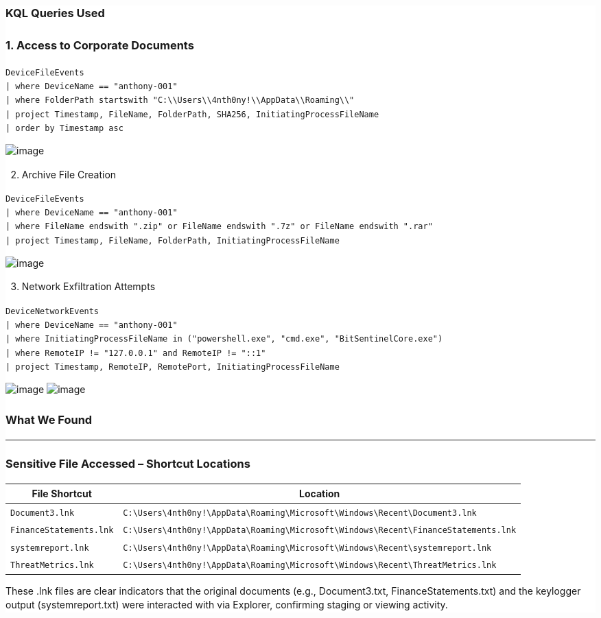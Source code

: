 ### KQL Queries Used

### 1. Access to Corporate Documents

```
DeviceFileEvents
| where DeviceName == "anthony-001"
| where FolderPath startswith "C:\\Users\\4nth0ny!\\AppData\\Roaming\\"
| project Timestamp, FileName, FolderPath, SHA256, InitiatingProcessFileName
| order by Timestamp asc
```
![image](https://github.com/user-attachments/assets/d95520f4-d52c-4cd0-9aca-342357cd342d)

2. Archive File Creation
```
DeviceFileEvents
| where DeviceName == "anthony-001"
| where FileName endswith ".zip" or FileName endswith ".7z" or FileName endswith ".rar"
| project Timestamp, FileName, FolderPath, InitiatingProcessFileName
```
![image](https://github.com/user-attachments/assets/3fbaf444-f2c8-466c-bf61-e7a12e14806f)

3. Network Exfiltration Attempts

```
DeviceNetworkEvents
| where DeviceName == "anthony-001"
| where InitiatingProcessFileName in ("powershell.exe", "cmd.exe", "BitSentinelCore.exe")
| where RemoteIP != "127.0.0.1" and RemoteIP != "::1"
| project Timestamp, RemoteIP, RemotePort, InitiatingProcessFileName

```
![image](https://github.com/user-attachments/assets/b529d216-0451-42e2-a599-f758f910963f)
![image](https://github.com/user-attachments/assets/f31ffd98-30c2-439b-bf0d-5b8c9de79324)
### What We Found
---
### **Sensitive File Accessed – Shortcut Locations**

| File Shortcut | Location |
| --- | --- |
| `Document3.lnk` | `C:\Users\4nth0ny!\AppData\Roaming\Microsoft\Windows\Recent\Document3.lnk` |
| `FinanceStatements.lnk` | `C:\Users\4nth0ny!\AppData\Roaming\Microsoft\Windows\Recent\FinanceStatements.lnk` |
| `systemreport.lnk` | `C:\Users\4nth0ny!\AppData\Roaming\Microsoft\Windows\Recent\systemreport.lnk` |
| `ThreatMetrics.lnk` | `C:\Users\4nth0ny!\AppData\Roaming\Microsoft\Windows\Recent\ThreatMetrics.lnk` |

These .lnk files are clear indicators that the original documents (e.g., Document3.txt, FinanceStatements.txt) and the keylogger output (systemreport.txt) 
were interacted with via Explorer, confirming staging or viewing activity.
